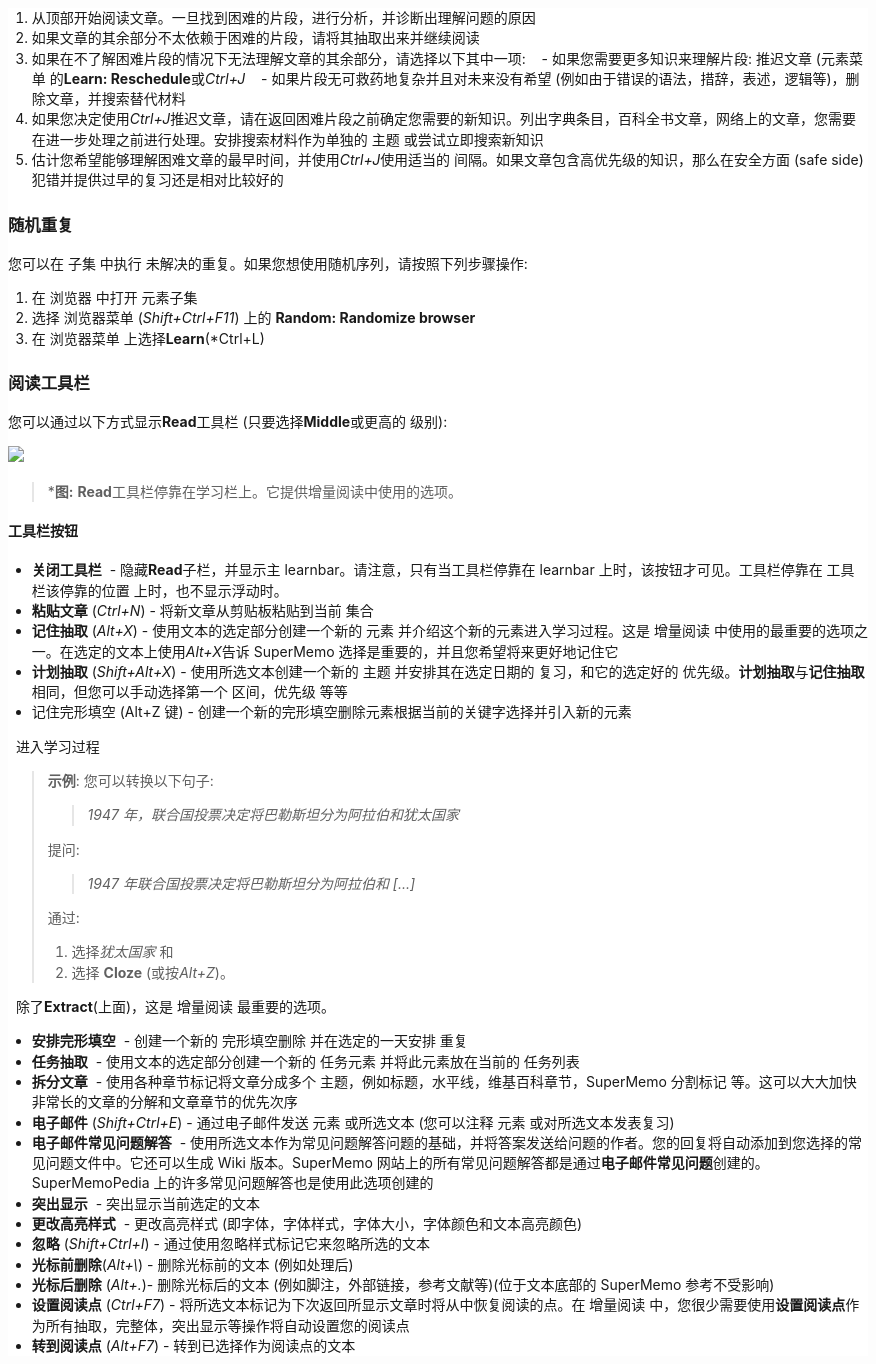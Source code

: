 1. 从顶部开始阅读文章。一旦找到困难的片段，进行分析，并诊断出理解问题的原因
2. 如果文章的其余部分不太依赖于困难的片段，请将其抽取出来并继续阅读
3. 如果在不了解困难片段的情况下无法理解文章的其余部分，请选择以下其中一项:
   - 如果您需要更多知识来理解片段: 推迟文章 (元素菜单 的**Learn: Reschedule**或*Ctrl+J*
   - 如果片段无可救药地复杂并且对未来没有希望 (例如由于错误的语法，措辞，表述，逻辑等)，删除文章，并搜索替代材料
4. 如果您决定使用*Ctrl+J*推迟文章，请在返回困难片段之前确定您需要的新知识。列出字典条目，百科全书文章，网络上的文章，您需要在进一步处理之前进行处理。安排搜索材料作为单独的 主题 或尝试立即搜索新知识
5. 估计您希望能够理解困难文章的最早时间，并使用*Ctrl+J*使用适当的 间隔。如果文章包含高优先级的知识，那么在安全方面 (safe side) 犯错并提供过早的复习还是相对比较好的

### 随机重复

您可以在 子集 中执行 未解决的重复。如果您想使用随机序列，请按照下列步骤操作:

1. 在 浏览器 中打开 元素子集
2. 选择 浏览器菜单 (*Shift+Ctrl+F11*) 上的 **Random: Randomize browser**
3. 在 浏览器菜单 上选择**Learn**(*Ctrl+L)

### 阅读工具栏

您可以通过以下方式显示**Read**工具栏 (只要选择**Middle**或更高的 级别):

![](https://cdn.pkmer.cn/images/202308272351417.png!pkmer)

> ***图:** **Read**工具栏停靠在学习栏上。它提供增量阅读中使用的选项。

#### 工具栏按钮

- **关闭工具栏**  - 隐藏**Read**子栏，并显示主 learnbar。请注意，只有当工具栏停靠在 learnbar 上时，该按钮才可见。工具栏停靠在 工具栏该停靠的位置 上时，也不显示浮动时。
- **粘贴文章** (*Ctrl+N*) - 将新文章从剪贴板粘贴到当前 集合
- **记住抽取** (*Alt+X*) - 使用文本的选定部分创建一个新的 元素 并介绍这个新的元素进入学习过程。这是 增量阅读 中使用的最重要的选项之一。在选定的文本上使用*Alt+X*告诉 SuperMemo 选择是重要的，并且您希望将来更好地记住它
- **计划抽取** (*Shift+Alt+X*) - 使用所选文本创建一个新的 主题 并安排其在选定日期的 复习，和它的选定好的 优先级。**计划抽取**与**记住抽取**相同，但您可以手动选择第一个 区间，优先级 等等
- 记住完形填空 (Alt+Z 键) - 创建一个新的完形填空删除元素根据当前的关键字选择并引入新的元素

  进入学习过程

> **示例**: 您可以转换以下句子:
>
> > *1947 年，联合国投票决定将巴勒斯坦分为阿拉伯和犹太国家*
>
> 提问:
>
> > *1947 年联合国投票决定将巴勒斯坦分为阿拉伯和 [...]*
>
> 通过:
>
> 1. 选择*犹太国家* 和
> 2. 选择 **Cloze** (或按*Alt+Z*)。

  除了**Extract**(上面)，这是 增量阅读 最重要的选项。

- **安排完形填空**  - 创建一个新的 完形填空删除 并在选定的一天安排 重复
- **任务抽取**  - 使用文本的选定部分创建一个新的 任务元素 并将此元素放在当前的 任务列表
- **拆分文章**  - 使用各种章节标记将文章分成多个 主题，例如标题，水平线，维基百科章节，SuperMemo 分割标记 等。这可以大大加快非常长的文章的分解和文章章节的优先次序
- **电子邮件** (*Shift+Ctrl+E*) - 通过电子邮件发送 元素 或所选文本 (您可以注释 元素 或对所选文本发表复习)
- **电子邮件常见问题解答**  - 使用所选文本作为常见问题解答问题的基础，并将答案发送给问题的作者。您的回复将自动添加到您选择的常见问题文件中。它还可以生成 Wiki 版本。SuperMemo 网站上的所有常见问题解答都是通过**电子邮件常见问题**创建的。SuperMemoPedia 上的许多常见问题解答也是使用此选项创建的
- **突出显示**  - 突出显示当前选定的文本
- **更改高亮样式**  - 更改高亮样式 (即字体，字体样式，字体大小，字体颜色和文本高亮颜色)
- **忽略** (*Shift+Ctrl+I*) - 通过使用忽略样式标记它来忽略所选的文本
- **光标前删除**(*Alt+\\*) - 删除光标前的文本 (例如处理后)
- **光标后删除** (*Alt+.*)- 删除光标后的文本 (例如脚注，外部链接，参考文献等)(位于文本底部的 SuperMemo 参考不受影响)
- **设置阅读点** (*Ctrl+F7*) - 将所选文本标记为下次返回所显示文章时将从中恢复阅读的点。在 增量阅读 中，您很少需要使用**设置阅读点**作为所有抽取，完整体，突出显示等操作将自动设置您的阅读点
- **转到阅读点** (*Alt+F7*) - 转到已选择作为阅读点的文本